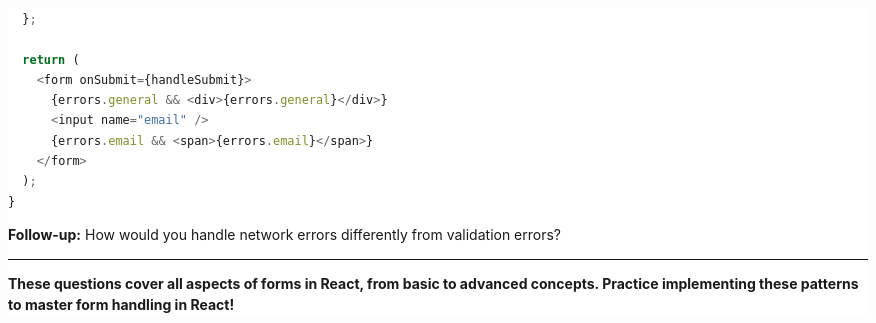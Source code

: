 ```javascript
  };
  
  return (
    <form onSubmit={handleSubmit}>
      {errors.general && <div>{errors.general}</div>}
      <input name="email" />
      {errors.email && <span>{errors.email}</span>}
    </form>
  );
}
```

**Follow-up:** How would you handle network errors differently from validation errors?

---

**These questions cover all aspects of forms in React, from basic to advanced concepts. Practice implementing these patterns to master form handling in React!**

